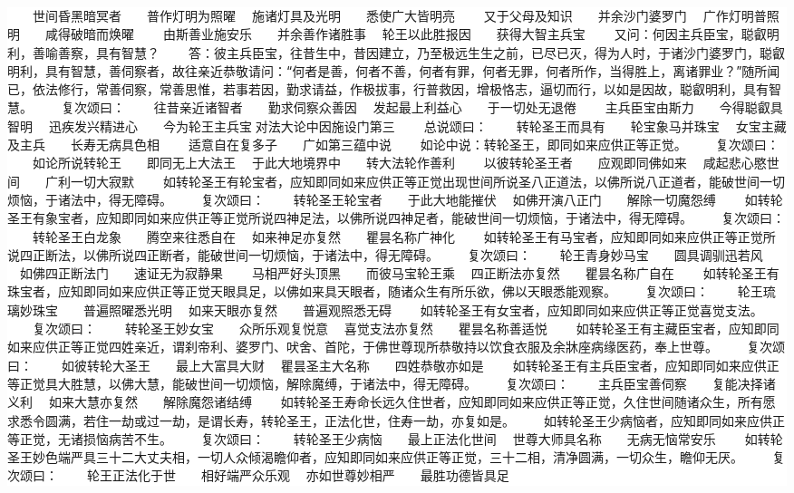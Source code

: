 　　世间昏黑暗冥者　　普作灯明为照曜
　施诸灯具及光明　　悉使广大皆明亮
　　又于父母及知识　　并余沙门婆罗门
　广作灯明普照明　　咸得破暗而焕曜
　　由斯善业施安乐　　并余善作诸胜事
　轮王以此胜报因　　获得大智主兵宝
　　又问：何因主兵臣宝，聪叡明利，善喻善察，具有智慧？
　　答：彼主兵臣宝，往昔生中，昔因建立，乃至极远生生之前，已尽已灭，得为人时，于诸沙门婆罗门，聪叡明利，具有智慧，善伺察者，故往亲近恭敬请问：“何者是善，何者不善，何者有罪，何者无罪，何者所作，当得胜上，离诸罪业？”随所闻已，依法修行，常善伺察，常善思惟，若事若因，勤求请益，作极拔事，行普救因，增极恪志，逼切而行，以如是因故，聪叡明利，具有智慧。
　　复次颂曰：
　　往昔亲近诸智者　　勤求伺察众善因
　发起最上利益心　　于一切处无退倦
　　主兵臣宝由斯力　　今得聪叡具智明
　迅疾发兴精进心　　今为轮王主兵宝
对法大论中因施设门第三
　　总说颂曰：
　　转轮圣王而具有　　轮宝象马并珠宝
　女宝主藏及主兵　　长寿无病具色相
　　适意自在复多子　　广如第三蕴中说
　　如论中说：转轮圣王，即同如来应供正等正觉。
　　复次颂曰：
　　如论所说转轮王　　即同无上大法王
　于此大地境界中　　转大法轮作善利
　　以彼转轮圣王者　　应观即同佛如来
　咸起悲心愍世间　　广利一切大寂默
　　如转轮圣王有轮宝者，应知即同如来应供正等正觉出现世间所说圣八正道法，以佛所说八正道者，能破世间一切烦恼，于诸法中，得无障碍。
　　复次颂曰：
　　转轮圣王轮宝者　　于此大地能摧伏
　如佛开演八正门　　解除一切魔怨缚
　　如转轮圣王有象宝者，应知即同如来应供正等正觉所说四神足法，以佛所说四神足者，能破世间一切烦恼，于诸法中，得无障碍。
　　复次颂曰：
　　转轮圣王白龙象　　腾空来往悉自在
　如来神足亦复然　　瞿昙名称广神化
　　如转轮圣王有马宝者，应知即同如来应供正等正觉所说四正断法，以佛所说四正断者，能破世间一切烦恼，于诸法中，得无障碍。
　　复次颂曰：
　　轮王青身妙马宝　　圆具调驯迅若风
　如佛四正断法门　　速证无为寂静果
　　马相严好头顶黑　　而彼马宝轮王乘
　四正断法亦复然　　瞿昙名称广自在
　　如转轮圣王有珠宝者，应知即同如来应供正等正觉天眼具足，以佛如来具天眼者，随诸众生有所乐欲，佛以天眼悉能观察。
　　复次颂曰：
　　轮王琉璃妙珠宝　　普遍照曜悉光明
　如来天眼亦复然　　普遍观照悉无碍
　　如转轮圣王有女宝者，应知即同如来应供正等正觉喜觉支法。
　　复次颂曰：
　　转轮圣王妙女宝　　众所乐观复悦意
　喜觉支法亦复然　　瞿昙名称善适悦
　　如转轮圣王有主藏臣宝者，应知即同如来应供正等正觉四姓亲近，谓刹帝利、婆罗门、吠舍、首陀，于佛世尊现所恭敬持以饮食衣服及余牀座病缘医药，奉上世尊。
　　复次颂曰：
　　如彼转轮大圣王　　最上大富具大财
　瞿昙圣主大名称　　四姓恭敬亦如是
　　如转轮圣王有主兵臣宝者，应知即同如来应供正等正觉具大胜慧，以佛大慧，能破世间一切烦恼，解除魔缚，于诸法中，得无障碍。
　　复次颂曰：
　　主兵臣宝善伺察　　复能决择诸义利
　如来大慧亦复然　　解除魔怨诸结缚
　　如转轮圣王寿命长远久住世者，应知即同如来应供正等正觉，久住世间随诸众生，所有愿求悉令圆满，若住一劫或过一劫，是谓长寿，转轮圣王，正法化世，住寿一劫，亦复如是。
　　如转轮圣王少病恼者，应知即同如来应供正等正觉，无诸损恼病苦不生。
　　复次颂曰：
　　转轮圣王少病恼　　最上正法化世间
　世尊大师具名称　　无病无恼常安乐
　　如转轮圣王妙色端严具三十二大丈夫相，一切人众倾渴瞻仰者，应知即同如来应供正等正觉，三十二相，清净圆满，一切众生，瞻仰无厌。
　　复次颂曰：
　　轮王正法化于世　　相好端严众乐观
　亦如世尊妙相严　　最胜功德皆具足